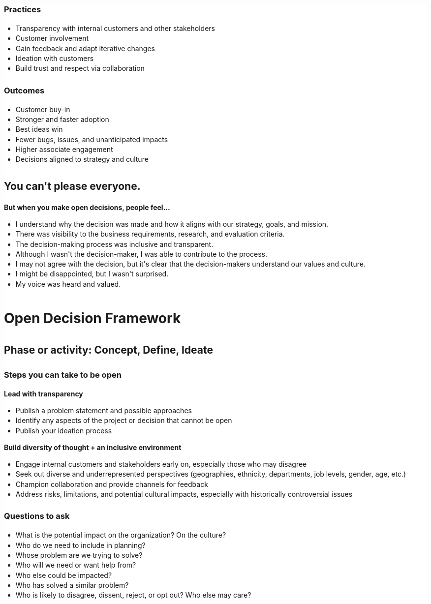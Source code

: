 ### Practices
- Transparency with internal customers and other stakeholders
- Customer involvement
- Gain feedback and adapt iterative changes
- Ideation with customers
- Build trust and respect via collaboration 

### Outcomes
- Customer buy-in
- Stronger and faster adoption
- Best ideas win
- Fewer bugs, issues, and unanticipated impacts
- Higher associate engagement
- Decisions aligned to strategy and culture


## You can't please everyone.
**But when you make open decisions, people feel...**

- I understand why the decision was made and how it aligns with our strategy, goals, and mission.
- There was visibility to the business requirements, research, and evaluation criteria.
- The decision-making process was inclusive and transparent.
- Although I wasn't the decision-maker, I was able to contribute to the process.
- I may not agree with the decision, but it's clear that the decision-makers understand our values and culture.
- I might be disappointed, but I wasn't surprised.
- My voice was heard and valued.

# Open Decision Framework 

## Phase or activity: Concept, Define, Ideate

### Steps you can take to be open
**Lead with transparency**
- Publish a problem statement and possible approaches
- Identify any aspects of the project or decision that cannot be open
- Publish your ideation process

**Build diversity of thought + an inclusive environment**
- Engage internal customers and stakeholders early on, especially those who may disagree
- Seek out diverse and underrepresented perspectives (geographies, ethnicity, departments, job levels, gender, age, etc.)
- Champion collaboration and provide channels for feedback
- Address risks, limitations, and potential cultural impacts, especially with historically controversial issues

### Questions to ask
- What is the potential impact on the organization? On the culture?
- Who do we need to include in planning?
- Whose problem are we trying to solve?
- Who will we need or want help from?
- Who else could be impacted?
- Who has solved a similar problem?
- Who is likely to disagree, dissent, reject, or opt out? Who else may care?
